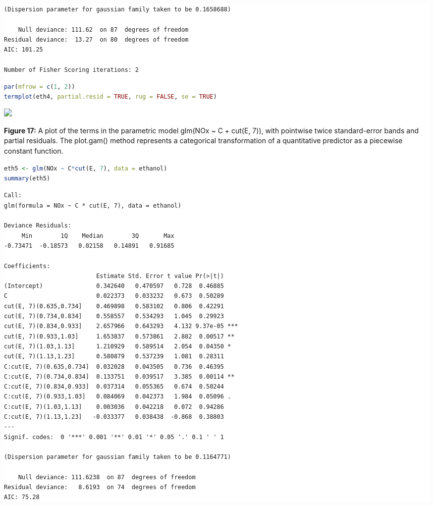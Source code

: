     (Dispersion parameter for gaussian family taken to be 0.1658688)

        Null deviance: 111.62  on 87  degrees of freedom
    Residual deviance:  13.27  on 80  degrees of freedom
    AIC: 101.25

    Number of Fisher Scoring iterations: 2

``` r
par(mfrow = c(1, 2))
termplot(eth4, partial.resid = TRUE, rug = FALSE, se = TRUE)
```

![](SMiR07v3_files/figure-gfm/unnamed-chunk-76-1.png)

**Figure 17:** A plot of the terms in the parametric model glm(NOx \~
C + cut(E, 7)), with pointwise twice standard-error bands and partial
residuals. The plot.gam() method represents a categorical transformation
of a quantitative predictor as a piecewise constant function.

``` r
eth5 <- glm(NOx ~ C*cut(E, 7), data = ethanol)
summary(eth5)
```


    Call:
    glm(formula = NOx ~ C * cut(E, 7), data = ethanol)

    Deviance Residuals: 
         Min        1Q    Median        3Q       Max  
    -0.73471  -0.18573   0.02158   0.14891   0.91685  

    Coefficients:
                              Estimate Std. Error t value Pr(>|t|)    
    (Intercept)               0.342640   0.470597   0.728  0.46885    
    C                         0.022373   0.033232   0.673  0.50289    
    cut(E, 7)(0.635,0.734]    0.469898   0.583102   0.806  0.42291    
    cut(E, 7)(0.734,0.834]    0.558557   0.534293   1.045  0.29923    
    cut(E, 7)(0.834,0.933]    2.657966   0.643293   4.132 9.37e-05 ***
    cut(E, 7)(0.933,1.03]     1.653837   0.573861   2.882  0.00517 ** 
    cut(E, 7)(1.03,1.13]      1.210929   0.589514   2.054  0.04350 *  
    cut(E, 7)(1.13,1.23]      0.580879   0.537239   1.081  0.28311    
    C:cut(E, 7)(0.635,0.734]  0.032028   0.043505   0.736  0.46395    
    C:cut(E, 7)(0.734,0.834]  0.133751   0.039517   3.385  0.00114 ** 
    C:cut(E, 7)(0.834,0.933]  0.037314   0.055365   0.674  0.50244    
    C:cut(E, 7)(0.933,1.03]   0.084069   0.042373   1.984  0.05096 .  
    C:cut(E, 7)(1.03,1.13]    0.003036   0.042218   0.072  0.94286    
    C:cut(E, 7)(1.13,1.23]   -0.033377   0.038438  -0.868  0.38803    
    ---
    Signif. codes:  0 '***' 0.001 '**' 0.01 '*' 0.05 '.' 0.1 ' ' 1

    (Dispersion parameter for gaussian family taken to be 0.1164771)

        Null deviance: 111.6238  on 87  degrees of freedom
    Residual deviance:   8.6193  on 74  degrees of freedom
    AIC: 75.28

